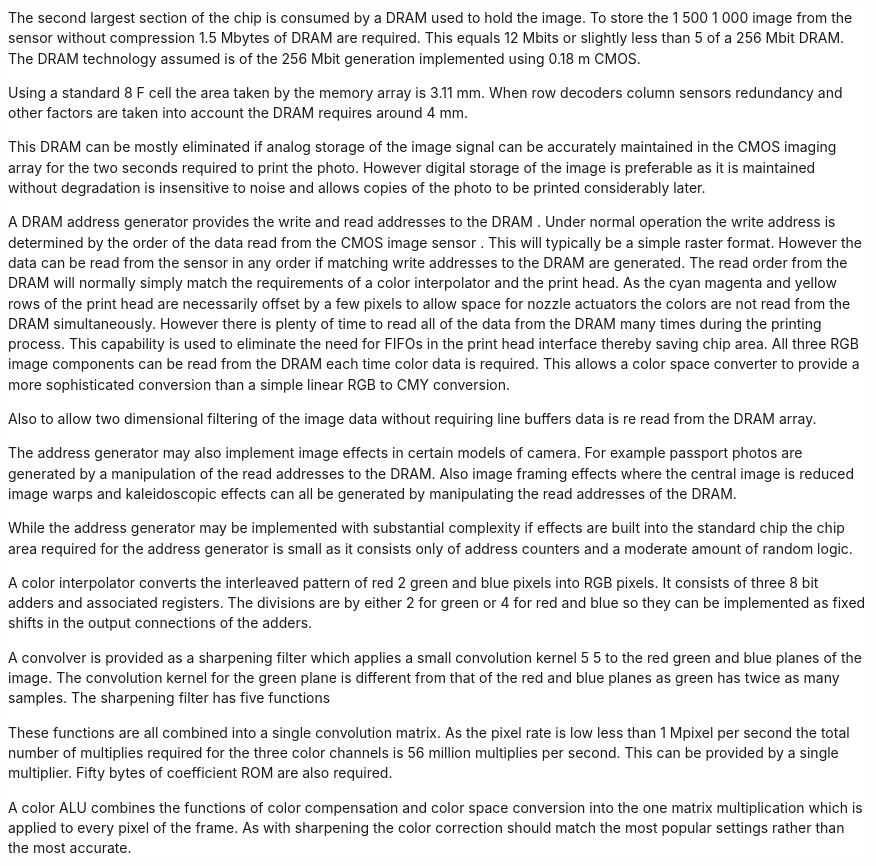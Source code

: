 The second largest section of the chip is consumed by a DRAM used to hold the image. To store the 1 500 1 000 image from the sensor without compression 1.5 Mbytes of DRAM are required. This equals 12 Mbits or slightly less than 5 of a 256 Mbit DRAM. The DRAM technology assumed is of the 256 Mbit generation implemented using 0.18 m CMOS.

Using a standard 8 F cell the area taken by the memory array is 3.11 mm. When row decoders column sensors redundancy and other factors are taken into account the DRAM requires around 4 mm.

This DRAM can be mostly eliminated if analog storage of the image signal can be accurately maintained in the CMOS imaging array for the two seconds required to print the photo. However digital storage of the image is preferable as it is maintained without degradation is insensitive to noise and allows copies of the photo to be printed considerably later.

A DRAM address generator provides the write and read addresses to the DRAM . Under normal operation the write address is determined by the order of the data read from the CMOS image sensor . This will typically be a simple raster format. However the data can be read from the sensor in any order if matching write addresses to the DRAM are generated. The read order from the DRAM will normally simply match the requirements of a color interpolator and the print head. As the cyan magenta and yellow rows of the print head are necessarily offset by a few pixels to allow space for nozzle actuators the colors are not read from the DRAM simultaneously. However there is plenty of time to read all of the data from the DRAM many times during the printing process. This capability is used to eliminate the need for FIFOs in the print head interface thereby saving chip area. All three RGB image components can be read from the DRAM each time color data is required. This allows a color space converter to provide a more sophisticated conversion than a simple linear RGB to CMY conversion.

Also to allow two dimensional filtering of the image data without requiring line buffers data is re read from the DRAM array.

The address generator may also implement image effects in certain models of camera. For example passport photos are generated by a manipulation of the read addresses to the DRAM. Also image framing effects where the central image is reduced image warps and kaleidoscopic effects can all be generated by manipulating the read addresses of the DRAM.

While the address generator may be implemented with substantial complexity if effects are built into the standard chip the chip area required for the address generator is small as it consists only of address counters and a moderate amount of random logic.

A color interpolator converts the interleaved pattern of red 2 green and blue pixels into RGB pixels. It consists of three 8 bit adders and associated registers. The divisions are by either 2 for green or 4 for red and blue so they can be implemented as fixed shifts in the output connections of the adders.

A convolver is provided as a sharpening filter which applies a small convolution kernel 5 5 to the red green and blue planes of the image. The convolution kernel for the green plane is different from that of the red and blue planes as green has twice as many samples. The sharpening filter has five functions 

These functions are all combined into a single convolution matrix. As the pixel rate is low less than 1 Mpixel per second the total number of multiplies required for the three color channels is 56 million multiplies per second. This can be provided by a single multiplier. Fifty bytes of coefficient ROM are also required.

A color ALU combines the functions of color compensation and color space conversion into the one matrix multiplication which is applied to every pixel of the frame. As with sharpening the color correction should match the most popular settings rather than the most accurate.
